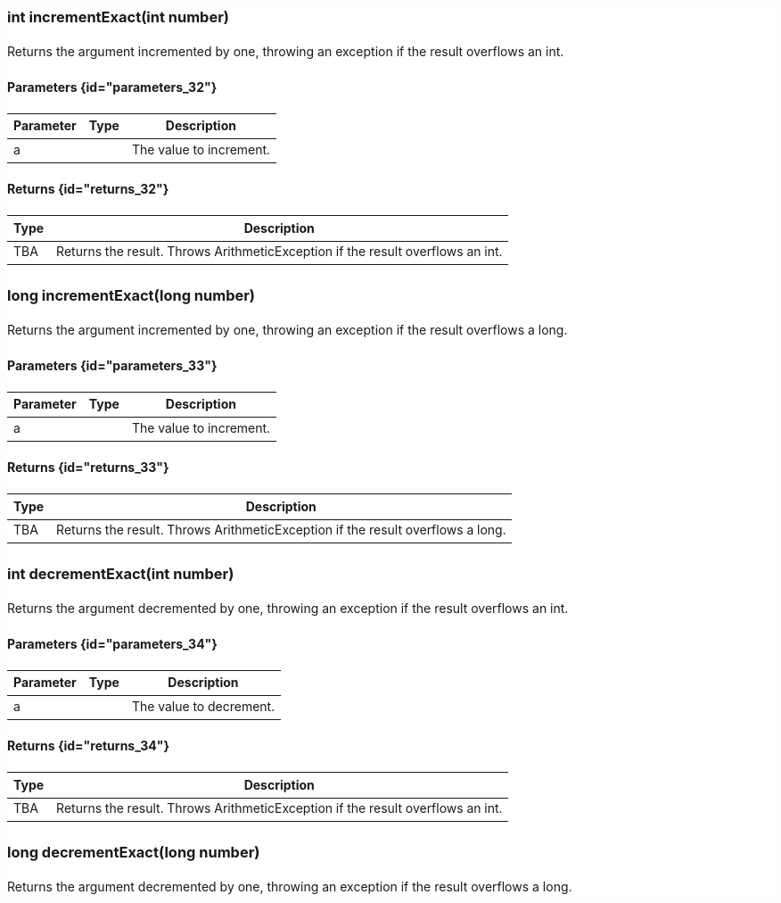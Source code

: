### int incrementExact(int number)

Returns the argument incremented by one, throwing an exception if the result overflows an int.

#### Parameters {id="parameters_32"}

| Parameter | Type |       Description       |
|-----------|------|-------------------------|
| a         |      | The value to increment. |

#### Returns {id="returns_32"}

| Type |                                  Description                                   |
|------|--------------------------------------------------------------------------------|
| TBA  | Returns the result. Throws ArithmeticException if the result overflows an int. |

### long incrementExact(long number)

Returns the argument incremented by one, throwing an exception if the result overflows a long.

#### Parameters {id="parameters_33"}

| Parameter | Type |       Description       |
|-----------|------|-------------------------|
| a         |      | The value to increment. |

#### Returns {id="returns_33"}

| Type |                                  Description                                   |
|------|--------------------------------------------------------------------------------|
| TBA  | Returns the result. Throws ArithmeticException if the result overflows a long. |

### int decrementExact(int number)

Returns the argument decremented by one, throwing an exception if the result overflows an int.

#### Parameters {id="parameters_34"}

| Parameter | Type |       Description       |
|-----------|------|-------------------------|
| a         |      | The value to decrement. |

#### Returns {id="returns_34"}

| Type |                                  Description                                   |
|------|--------------------------------------------------------------------------------|
| TBA  | Returns the result. Throws ArithmeticException if the result overflows an int. |

### long decrementExact(long number)

Returns the argument decremented by one, throwing an exception if the result overflows a long.
